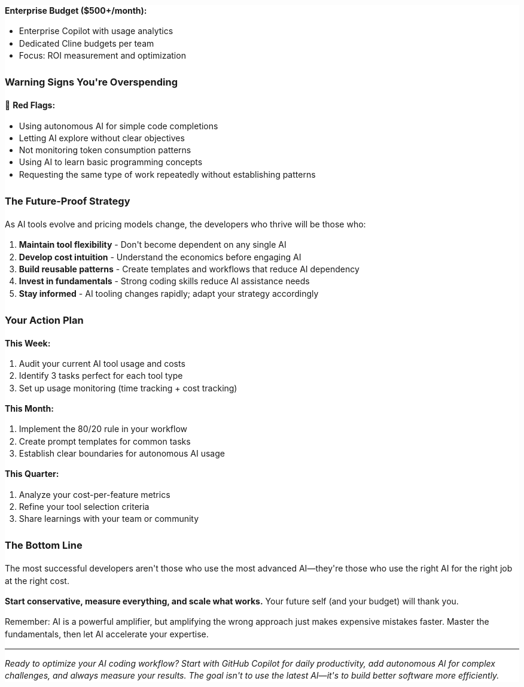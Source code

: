 **Enterprise Budget ($500+/month):**
- Enterprise Copilot with usage analytics
- Dedicated Cline budgets per team
- Focus: ROI measurement and optimization

### **Warning Signs You're Overspending**

🚨 **Red Flags:**
- Using autonomous AI for simple code completions
- Letting AI explore without clear objectives
- Not monitoring token consumption patterns
- Using AI to learn basic programming concepts
- Requesting the same type of work repeatedly without establishing patterns

### **The Future-Proof Strategy**

As AI tools evolve and pricing models change, the developers who thrive will be those who:

1. **Maintain tool flexibility** - Don't become dependent on any single AI
2. **Develop cost intuition** - Understand the economics before engaging AI
3. **Build reusable patterns** - Create templates and workflows that reduce AI dependency
4. **Invest in fundamentals** - Strong coding skills reduce AI assistance needs
5. **Stay informed** - AI tooling changes rapidly; adapt your strategy accordingly

### **Your Action Plan**

**This Week:**
1. Audit your current AI tool usage and costs
2. Identify 3 tasks perfect for each tool type
3. Set up usage monitoring (time tracking + cost tracking)

**This Month:**
1. Implement the 80/20 rule in your workflow
2. Create prompt templates for common tasks
3. Establish clear boundaries for autonomous AI usage

**This Quarter:**
1. Analyze your cost-per-feature metrics
2. Refine your tool selection criteria
3. Share learnings with your team or community

### **The Bottom Line**

The most successful developers aren't those who use the most advanced AI—they're those who use the right AI for the right job at the right cost.

**Start conservative, measure everything, and scale what works.** Your future self (and your budget) will thank you.

Remember: AI is a powerful amplifier, but amplifying the wrong approach just makes expensive mistakes faster. Master the fundamentals, then let AI accelerate your expertise.

---

*Ready to optimize your AI coding workflow? Start with GitHub Copilot for daily productivity, add autonomous AI for complex challenges, and always measure your results. The goal isn't to use the latest AI—it's to build better software more efficiently.*
